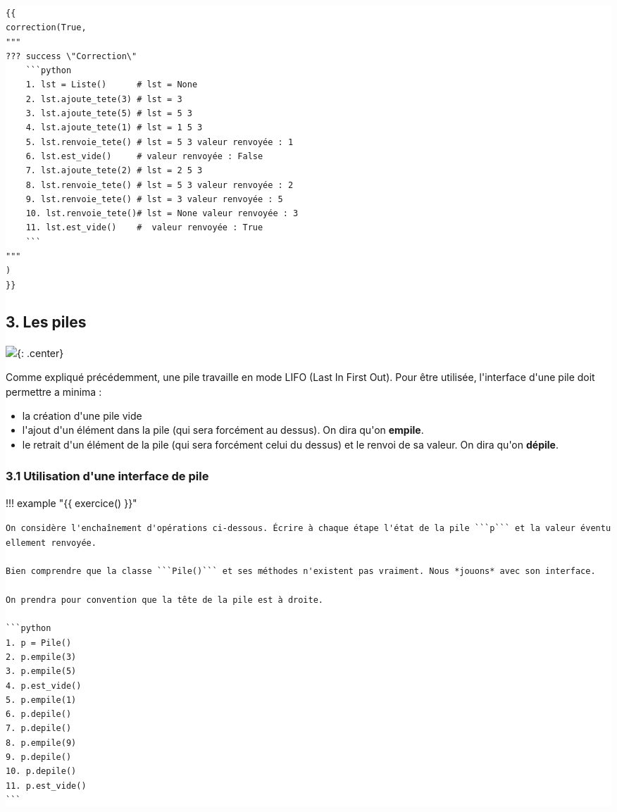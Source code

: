     {{
    correction(True,
    """
    ??? success \"Correction\" 
        ```python
        1. lst = Liste()      # lst = None
        2. lst.ajoute_tete(3) # lst = 3
        3. lst.ajoute_tete(5) # lst = 5 3 
        4. lst.ajoute_tete(1) # lst = 1 5 3
        5. lst.renvoie_tete() # lst = 5 3 valeur renvoyée : 1
        6. lst.est_vide()     # valeur renvoyée : False
        7. lst.ajoute_tete(2) # lst = 2 5 3
        8. lst.renvoie_tete() # lst = 5 3 valeur renvoyée : 2
        9. lst.renvoie_tete() # lst = 3 valeur renvoyée : 5
        10. lst.renvoie_tete()# lst = None valeur renvoyée : 3
        11. lst.est_vide()    #  valeur renvoyée : True
        ```        
    """
    )
    }}    


## 3. Les piles

![](data/gifpile.webp){: .center}

Comme expliqué précédemment, une pile travaille en mode LIFO (Last In First Out).
Pour être utilisée, l'interface d'une pile doit permettre a minima :

- la création d'une pile vide
- l'ajout d'un élément dans la pile (qui sera forcément au dessus). On dira qu'on **empile**.
- le retrait d'un élément de la pile (qui sera forcément celui du dessus) et le renvoi de sa valeur. On dira qu'on **dépile**.



### 3.1 Utilisation d'une interface de pile

!!! example "{{ exercice() }}"

    On considère l'enchaînement d'opérations ci-dessous. Écrire à chaque étape l'état de la pile ```p``` et la valeur éventuellement renvoyée.

    Bien comprendre que la classe ```Pile()``` et ses méthodes n'existent pas vraiment. Nous *jouons* avec son interface.

    On prendra pour convention que la tête de la pile est à droite.

    ```python
    1. p = Pile() 
    2. p.empile(3)   
    3. p.empile(5)  
    4. p.est_vide()  
    5. p.empile(1)  
    6. p.depile()  
    7. p.depile() 
    8. p.empile(9)  
    9. p.depile()  
    10. p.depile() 
    11. p.est_vide() 
    ```
